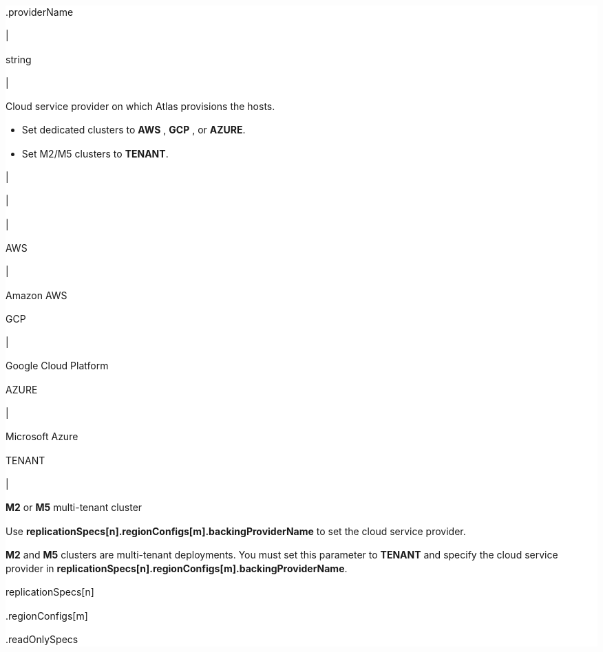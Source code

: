 .providerName

|

string

|

Cloud service provider on which Atlas provisions the hosts.

  * Set dedicated clusters to **AWS** , **GCP** , or **AZURE**.

  * Set M2/M5 clusters to **TENANT**.

|

|  
  
|  
  
AWS

|

Amazon AWS  
  
GCP

|

Google Cloud Platform  
  
AZURE

|

Microsoft Azure  
  
TENANT

|

 **M2** or **M5** multi-tenant cluster

Use **replicationSpecs[n].regionConfigs[m].backingProviderName** to set the
cloud service provider.  
  
 **M2** and **M5** clusters are multi-tenant deployments. You must set this
parameter to **TENANT** and specify the cloud service provider in
**replicationSpecs[n].regionConfigs[m].backingProviderName**.  
  
replicationSpecs[n]

.regionConfigs[m]

.readOnlySpecs
